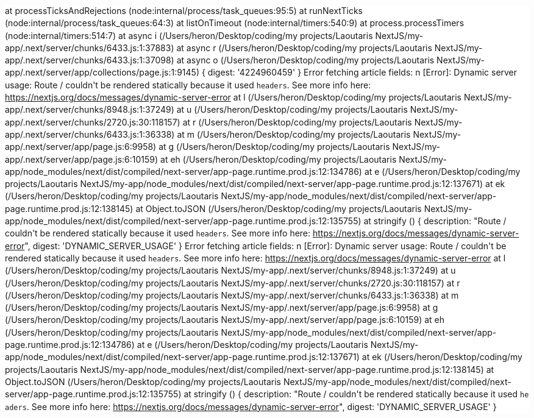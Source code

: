 at processTicksAndRejections (node:internal/process/task_queues:95:5)
at runNextTicks (node:internal/process/task_queues:64:3)
at listOnTimeout (node:internal/timers:540:9)
at process.processTimers (node:internal/timers:514:7)
at async i (/Users/heron/Desktop/coding/my projects/Laoutaris NextJS/my-app/.next/server/chunks/6433.js:1:37883)
at async r (/Users/heron/Desktop/coding/my projects/Laoutaris NextJS/my-app/.next/server/chunks/6433.js:1:37098)
at async o (/Users/heron/Desktop/coding/my projects/Laoutaris NextJS/my-app/.next/server/app/collections/page.js:1:9145) {
digest: '4224960459'
}
Error fetching article fields: n [Error]: Dynamic server usage: Route / couldn't be rendered statically because it used `headers`. See more info here: https://nextjs.org/docs/messages/dynamic-server-error
at l (/Users/heron/Desktop/coding/my projects/Laoutaris NextJS/my-app/.next/server/chunks/8948.js:1:37249)
at u (/Users/heron/Desktop/coding/my projects/Laoutaris NextJS/my-app/.next/server/chunks/2720.js:30:118157)
at r (/Users/heron/Desktop/coding/my projects/Laoutaris NextJS/my-app/.next/server/chunks/6433.js:1:36338)
at m (/Users/heron/Desktop/coding/my projects/Laoutaris NextJS/my-app/.next/server/app/page.js:6:9958)
at g (/Users/heron/Desktop/coding/my projects/Laoutaris NextJS/my-app/.next/server/app/page.js:6:10159)
at eh (/Users/heron/Desktop/coding/my projects/Laoutaris NextJS/my-app/node_modules/next/dist/compiled/next-server/app-page.runtime.prod.js:12:134786)
at e (/Users/heron/Desktop/coding/my projects/Laoutaris NextJS/my-app/node_modules/next/dist/compiled/next-server/app-page.runtime.prod.js:12:137671)
at ek (/Users/heron/Desktop/coding/my projects/Laoutaris NextJS/my-app/node_modules/next/dist/compiled/next-server/app-page.runtime.prod.js:12:138145)
at Object.toJSON (/Users/heron/Desktop/coding/my projects/Laoutaris NextJS/my-app/node_modules/next/dist/compiled/next-server/app-page.runtime.prod.js:12:135755)
at stringify (<anonymous>) {
description: "Route / couldn't be rendered statically because it used `headers`. See more info here: https://nextjs.org/docs/messages/dynamic-server-error",
digest: 'DYNAMIC_SERVER_USAGE'
}
Error fetching article fields: n [Error]: Dynamic server usage: Route / couldn't be rendered statically because it used `headers`. See more info here: https://nextjs.org/docs/messages/dynamic-server-error
at l (/Users/heron/Desktop/coding/my projects/Laoutaris NextJS/my-app/.next/server/chunks/8948.js:1:37249)
at u (/Users/heron/Desktop/coding/my projects/Laoutaris NextJS/my-app/.next/server/chunks/2720.js:30:118157)
at r (/Users/heron/Desktop/coding/my projects/Laoutaris NextJS/my-app/.next/server/chunks/6433.js:1:36338)
at m (/Users/heron/Desktop/coding/my projects/Laoutaris NextJS/my-app/.next/server/app/page.js:6:9958)
at g (/Users/heron/Desktop/coding/my projects/Laoutaris NextJS/my-app/.next/server/app/page.js:6:10159)
at eh (/Users/heron/Desktop/coding/my projects/Laoutaris NextJS/my-app/node_modules/next/dist/compiled/next-server/app-page.runtime.prod.js:12:134786)
at e (/Users/heron/Desktop/coding/my projects/Laoutaris NextJS/my-app/node_modules/next/dist/compiled/next-server/app-page.runtime.prod.js:12:137671)
at ek (/Users/heron/Desktop/coding/my projects/Laoutaris NextJS/my-app/node_modules/next/dist/compiled/next-server/app-page.runtime.prod.js:12:138145)
at Object.toJSON (/Users/heron/Desktop/coding/my projects/Laoutaris NextJS/my-app/node_modules/next/dist/compiled/next-server/app-page.runtime.prod.js:12:135755)
at stringify (<anonymous>) {
description: "Route / couldn't be rendered statically because it used `headers`. See more info here: https://nextjs.org/docs/messages/dynamic-server-error",
digest: 'DYNAMIC_SERVER_USAGE'
}